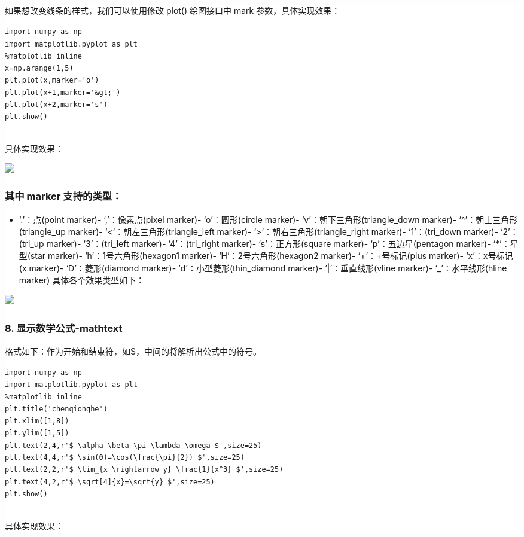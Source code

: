 如果想改变线条的样式，我们可以使用修改 plot() 绘图接口中 mark 参数，具体实现效果：

```
import numpy as np
import matplotlib.pyplot as plt
%matplotlib inline
x=np.arange(1,5)
plt.plot(x,marker='o')
plt.plot(x+1,marker='&gt;')
plt.plot(x+2,marker='s')
plt.show()


```

具体实现效果：

<img src="https://img-blog.csdnimg.cn/img_convert/cbf07e9a0be772b371aca028a8fb814c.png">

### 其中 marker 支持的类型：
- ‘.’：点(point marker)- ‘,’：像素点(pixel marker)- ‘o’：圆形(circle marker)- ‘v’：朝下三角形(triangle_down marker)- ‘^’：朝上三角形(triangle_up marker)- ‘&lt;‘：朝左三角形(triangle_left marker)- ‘&gt;’：朝右三角形(triangle_right marker)- ‘1’：(tri_down marker)- ‘2’：(tri_up marker)- ‘3’：(tri_left marker)- ‘4’：(tri_right marker)- ‘s’：正方形(square marker)- ‘p’：五边星(pentagon marker)- ‘*’：星型(star marker)- ‘h’：1号六角形(hexagon1 marker)- ‘H’：2号六角形(hexagon2 marker)- ‘+’：+号标记(plus marker)- ‘x’：x号标记(x marker)- ‘D’：菱形(diamond marker)- ‘d’：小型菱形(thin_diamond marker)- ‘|’：垂直线形(vline marker)- ‘_’：水平线形(hline marker)
具体各个效果类型如下：

<img src="https://img-blog.csdnimg.cn/img_convert/6882529c4e9d1b4150f06b5adf8de73c.png">

### 

### 8. 显示数学公式-mathtext

格式如下：作为开始和结束符，如$，中间的将解析出公式中的符号。

```
import numpy as np
import matplotlib.pyplot as plt
%matplotlib inline
plt.title('chenqionghe')
plt.xlim([1,8])
plt.ylim([1,5])
plt.text(2,4,r'$ \alpha \beta \pi \lambda \omega $',size=25)
plt.text(4,4,r'$ \sin(0)=\cos(\frac{\pi}{2}) $',size=25)
plt.text(2,2,r'$ \lim_{x \rightarrow y} \frac{1}{x^3} $',size=25)
plt.text(4,2,r'$ \sqrt[4]{x}=\sqrt{y} $',size=25)
plt.show()


```

具体实现效果：
